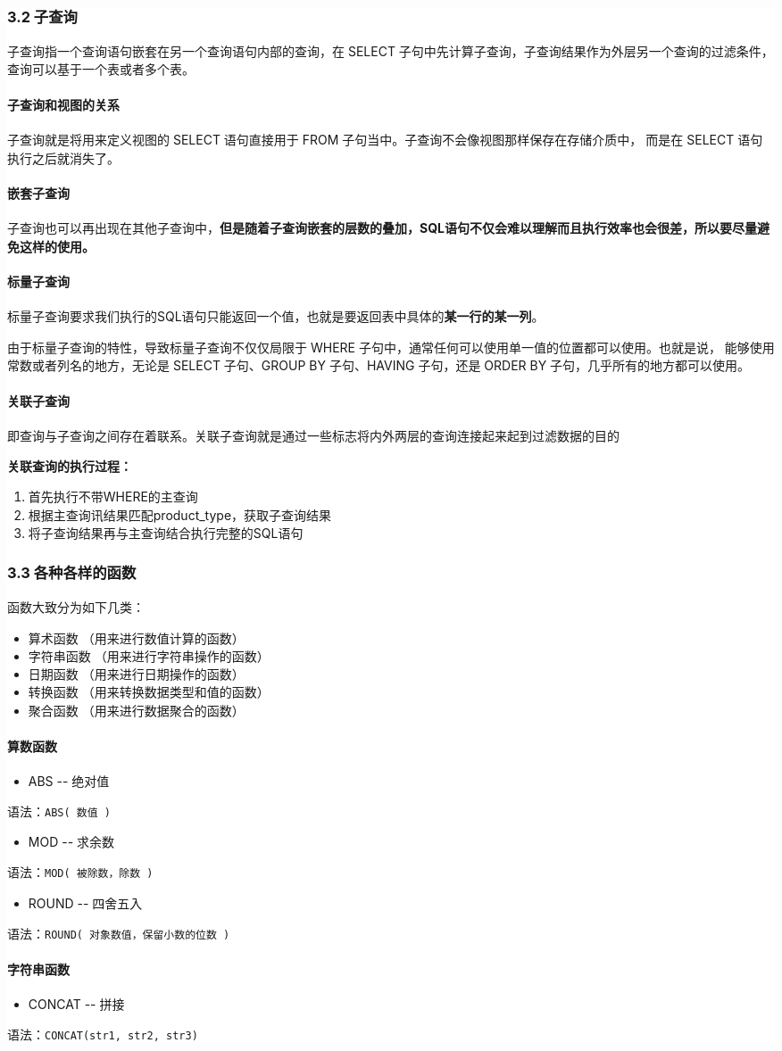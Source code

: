 ### 3.2 子查询

子查询指一个查询语句嵌套在另一个查询语句内部的查询，在 SELECT 子句中先计算子查询，子查询结果作为外层另一个查询的过滤条件，查询可以基于一个表或者多个表。

#### 子查询和视图的关系

子查询就是将用来定义视图的 SELECT 语句直接用于 FROM 子句当中。子查询不会像视图那样保存在存储介质中， 而是在 SELECT 语句执行之后就消失了。

#### 嵌套子查询

子查询也可以再出现在其他子查询中，**但是随着子查询嵌套的层数的叠加，SQL语句不仅会难以理解而且执行效率也会很差，所以要尽量避免这样的使用。**

#### 标量子查询

标量子查询要求我们执行的SQL语句只能返回一个值，也就是要返回表中具体的**某一行的某一列**。

由于标量子查询的特性，导致标量子查询不仅仅局限于 WHERE 子句中，通常任何可以使用单一值的位置都可以使用。也就是说， 能够使用常数或者列名的地方，无论是 SELECT 子句、GROUP BY 子句、HAVING 子句，还是 ORDER BY 子句，几乎所有的地方都可以使用。

#### 关联子查询

即查询与子查询之间存在着联系。关联子查询就是通过一些标志将内外两层的查询连接起来起到过滤数据的目的

**关联查询的执行过程：**

1. 首先执行不带WHERE的主查询
2. 根据主查询讯结果匹配product_type，获取子查询结果
3. 将子查询结果再与主查询结合执行完整的SQL语句

### 3.3 各种各样的函数

函数大致分为如下几类：

- 算术函数 （用来进行数值计算的函数）
- 字符串函数 （用来进行字符串操作的函数）
- 日期函数 （用来进行日期操作的函数）
- 转换函数 （用来转换数据类型和值的函数）
- 聚合函数 （用来进行数据聚合的函数）

#### 算数函数

- ABS -- 绝对值

语法：`ABS( 数值 )`

- MOD -- 求余数

语法：`MOD( 被除数，除数 )`

- ROUND -- 四舍五入

语法：`ROUND( 对象数值，保留小数的位数 )`

#### 字符串函数

- CONCAT -- 拼接

语法：`CONCAT(str1, str2, str3)`
